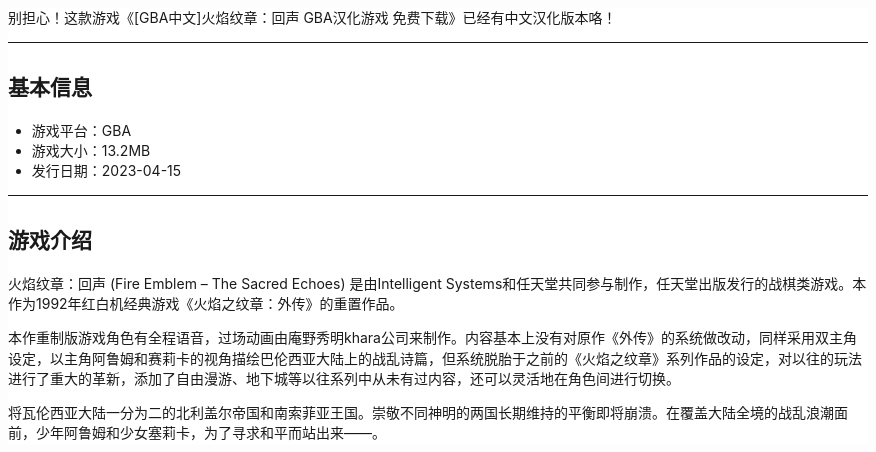 别担心！这款游戏《[GBA中文]火焰纹章：回声 GBA汉化游戏 免费下载》已经有中文汉化版本咯！ <hr><h2>&#22522;&#26412;&#20449;&#24687;</h2> <ul><li>&#28216;&#25103;&#24179;&#21488;&#65306;GBA</li> <li>&#28216;&#25103;&#22823;&#23567;&#65306;13.2MB</li> <li>&#21457;&#34892;&#26085;&#26399;&#65306;2023-04-15</li> </ul><hr><h2>&#28216;&#25103;&#20171;&#32461;</h2> <p>&#28779;&#28976;&#32441;&#31456;&#65306;&#22238;&#22768; (Fire Emblem &ndash; The Sacred Echoes) &#26159;&#30001;Intelligent Systems&#21644;&#20219;&#22825;&#22530;&#20849;&#21516;&#21442;&#19982;&#21046;&#20316;&#65292;&#20219;&#22825;&#22530;&#20986;&#29256;&#21457;&#34892;&#30340;&#25112;&#26827;&#31867;&#28216;&#25103;&#12290;&#26412;&#20316;&#20026;1992&#24180;&#32418;&#30333;&#26426;&#32463;&#20856;&#28216;&#25103;&#12298;&#28779;&#28976;&#20043;&#32441;&#31456;&#65306;&#22806;&#20256;&#12299;&#30340;&#37325;&#32622;&#20316;&#21697;&#12290;</p> <p>&#26412;&#20316;&#37325;&#21046;&#29256;&#28216;&#25103;&#35282;&#33394;&#26377;&#20840;&#31243;&#35821;&#38899;&#65292;&#36807;&#22330;&#21160;&#30011;&#30001;&#24245;&#37326;&#31168;&#26126;khara&#20844;&#21496;&#26469;&#21046;&#20316;&#12290;&#20869;&#23481;&#22522;&#26412;&#19978;&#27809;&#26377;&#23545;&#21407;&#20316;&#12298;&#22806;&#20256;&#12299;&#30340;&#31995;&#32479;&#20570;&#25913;&#21160;&#65292;&#21516;&#26679;&#37319;&#29992;&#21452;&#20027;&#35282;&#35774;&#23450;&#65292;&#20197;&#20027;&#35282;&#38463;&#40065;&#22982;&#21644;&#36187;&#33673;&#21345;&#30340;&#35270;&#35282;&#25551;&#32472;&#24052;&#20262;&#35199;&#20122;&#22823;&#38470;&#19978;&#30340;&#25112;&#20081;&#35799;&#31687;&#65292;&#20294;&#31995;&#32479;&#33073;&#32974;&#20110;&#20043;&#21069;&#30340;&#12298;&#28779;&#28976;&#20043;&#32441;&#31456;&#12299;&#31995;&#21015;&#20316;&#21697;&#30340;&#35774;&#23450;&#65292;&#23545;&#20197;&#24448;&#30340;&#29609;&#27861;&#36827;&#34892;&#20102;&#37325;&#22823;&#30340;&#38761;&#26032;&#65292;&#28155;&#21152;&#20102;&#33258;&#30001;&#28459;&#28216;&#12289;&#22320;&#19979;&#22478;&#31561;&#20197;&#24448;&#31995;&#21015;&#20013;&#20174;&#26410;&#26377;&#36807;&#20869;&#23481;&#65292;&#36824;&#21487;&#20197;&#28789;&#27963;&#22320;&#22312;&#35282;&#33394;&#38388;&#36827;&#34892;&#20999;&#25442;&#12290;</p> <p>&#23558;&#29926;&#20262;&#35199;&#20122;&#22823;&#38470;&#19968;&#20998;&#20026;&#20108;&#30340;&#21271;&#21033;&#30422;&#23572;&#24093;&#22269;&#21644;&#21335;&#32034;&#33778;&#20122;&#29579;&#22269;&#12290;&#23815;&#25964;&#19981;&#21516;&#31070;&#26126;&#30340;&#20004;&#22269;&#38271;&#26399;&#32500;&#25345;&#30340;&#24179;&#34913;&#21363;&#23558;&#23849;&#28291;&#12290;&#22312;&#35206;&#30422;&#22823;&#38470;&#20840;&#22659;&#30340;&#25112;&#20081;&#28010;&#28526;&#38754;&#21069;&#65292;&#23569;&#24180;&#38463;&#40065;&#22982;&#21644;&#23569;&#22899;&#22622;&#33673;&#21345;&#65292;&#20026;&#20102;&#23547;&#27714;&#21644;&#24179;&#32780;&#31449;&#20986;&#26469;&mdash;&mdash;&#12290;</p>